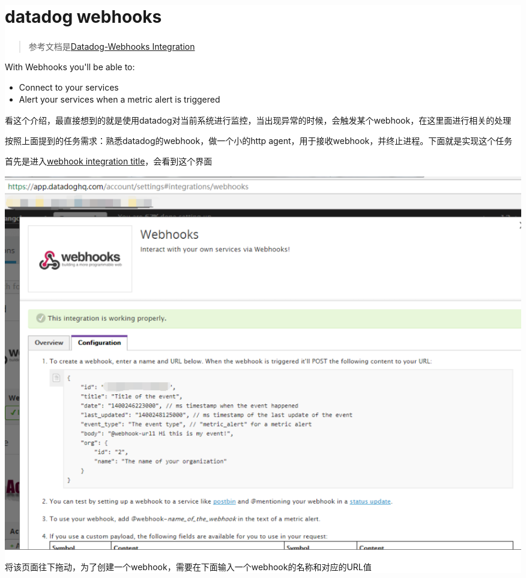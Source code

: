 # datadog webhooks

>参考文档是[Datadog-Webhooks Integration](https://docs.datadoghq.com/integrations/webhooks/)

With Webhooks you'll be able to:

* Connect to your services
* Alert your services when a metric alert is triggered

看这个介绍，最直接想到的就是使用datadog对当前系统进行监控，当出现异常的时候，会触发某个webhook，在这里面进行相关的处理

按照上面提到的任务需求：熟悉datadog的webhook，做一个小的http agent，用于接收webhook，并终止进程。下面就是实现这个任务

首先是进入[webhook integration title](https://app.datadoghq.com/account/settings#integrations/webhooks)，会看到这个界面

![image](./image/07.png)

将该页面往下拖动，为了创建一个webhook，需要在下面输入一个webhook的名称和对应的URL值
